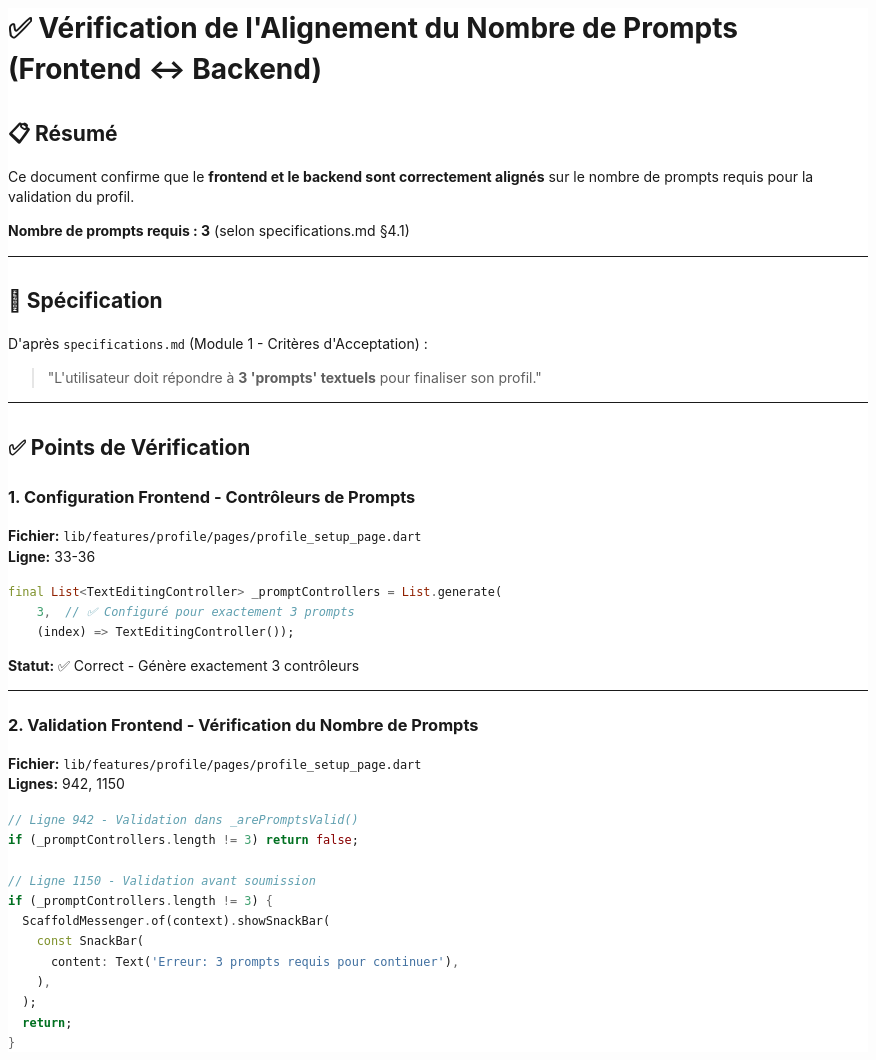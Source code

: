 # ✅ Vérification de l'Alignement du Nombre de Prompts (Frontend ↔ Backend)

## 📋 Résumé

Ce document confirme que le **frontend et le backend sont correctement alignés** sur le nombre de prompts requis pour la validation du profil.

**Nombre de prompts requis : 3** (selon specifications.md §4.1)

---

## 🎯 Spécification

D'après `specifications.md` (Module 1 - Critères d'Acceptation) :
> "L'utilisateur doit répondre à **3 'prompts' textuels** pour finaliser son profil."

---

## ✅ Points de Vérification

### 1. Configuration Frontend - Contrôleurs de Prompts

**Fichier:** `lib/features/profile/pages/profile_setup_page.dart`  
**Ligne:** 33-36

```dart
final List<TextEditingController> _promptControllers = List.generate(
    3,  // ✅ Configuré pour exactement 3 prompts
    (index) => TextEditingController());
```

**Statut:** ✅ Correct - Génère exactement 3 contrôleurs

---

### 2. Validation Frontend - Vérification du Nombre de Prompts

**Fichier:** `lib/features/profile/pages/profile_setup_page.dart`  
**Lignes:** 942, 1150

```dart
// Ligne 942 - Validation dans _arePromptsValid()
if (_promptControllers.length != 3) return false;

// Ligne 1150 - Validation avant soumission
if (_promptControllers.length != 3) {
  ScaffoldMessenger.of(context).showSnackBar(
    const SnackBar(
      content: Text('Erreur: 3 prompts requis pour continuer'),
    ),
  );
  return;
}
```
